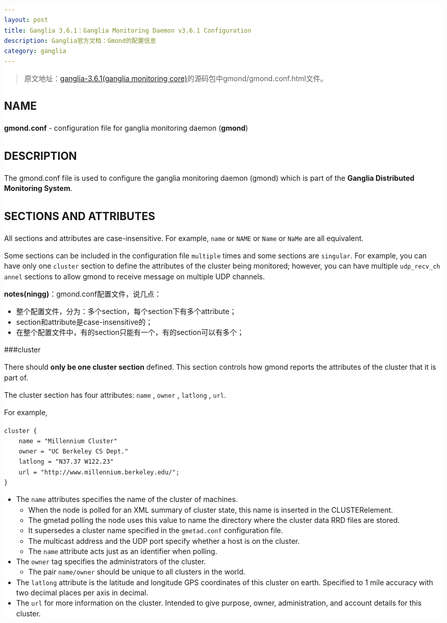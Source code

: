 ```yaml
---
layout: post
title: Ganglia 3.6.1：Ganglia Monitoring Daemon v3.6.1 Configuration
description: Ganglia官方文档：Gmond的配置信息
category: ganglia
---
```


> 原文地址：[ganglia-3.6.1(ganglia monitoring core)][ganglia-3.6.1(ganglia monitoring core)]的源码包中gmond/gmond.conf.html文件。


## NAME

**gmond.conf** - configuration file for ganglia monitoring daemon (**gmond**)

## DESCRIPTION

The gmond.conf file is used to configure the ganglia monitoring daemon (gmond) which is part of the **Ganglia Distributed Monitoring System**.

## SECTIONS AND ATTRIBUTES

All sections and attributes are case-insensitive. For example, `name` or `NAME` or `Name` or `NaMe` are all equivalent.

Some sections can be included in the configuration file `multiple` times and some sections are `singular`. For example, you can have only one `cluster` section to define the attributes of the cluster being monitored; however, you can have multiple `udp_recv_channel` sections to allow gmond to receive message on multiple UDP channels.

**notes(ningg)**：gmond.conf配置文件，说几点：

* 整个配置文件，分为：多个section，每个section下有多个attribute；
* section和attribute是case-insensitive的；
* 在整个配置文件中，有的section只能有一个，有的section可以有多个；

###cluster

There should **only be one cluster section** defined. This section controls how gmond reports the attributes of the cluster that it is part of.

The cluster section has four attributes: `name` , `owner` , `latlong` , `url`.

For example,

	cluster {
	    name = "Millennium Cluster"
	    owner = "UC Berkeley CS Dept."
	    latlong = "N37.37 W122.23"
	    url = "http://www.millennium.berkeley.edu/";
	}
  
* The `name` attributes specifies the name of the cluster of machines. 
	* When the node is polled for an XML summary of cluster state, this name is inserted in the CLUSTERelement. 
	* The gmetad polling the node uses this value to name the directory where the cluster data RRD files are stored. 
	* It supersedes a cluster name specified in the  `gmetad.conf` configuration file.
	* The multicast address and the UDP port specify whether a host is on the cluster.
	* The `name` attribute acts just as an identifier when polling.
* The `owner` tag specifies the administrators of the cluster. 
	* The pair `name/owner` should be unique to all clusters in the world.
* The `latlong` attribute is the latitude and longitude GPS coordinates of this cluster on earth. Specified to 1 mile accuracy with two decimal places per axis in decimal.
* The `url` for more information on the cluster. Intended to give purpose, owner, administration, and account details for this cluster.

[NingG]:    								http://ningg.github.com  "NingG"
[ganglia-3.6.1(ganglia monitoring core)]:	http://sourceforge.net/projects/ganglia/files/
[Monitoring with Ganglia]:					http://shop.oreilly.com/product/0636920025573.do